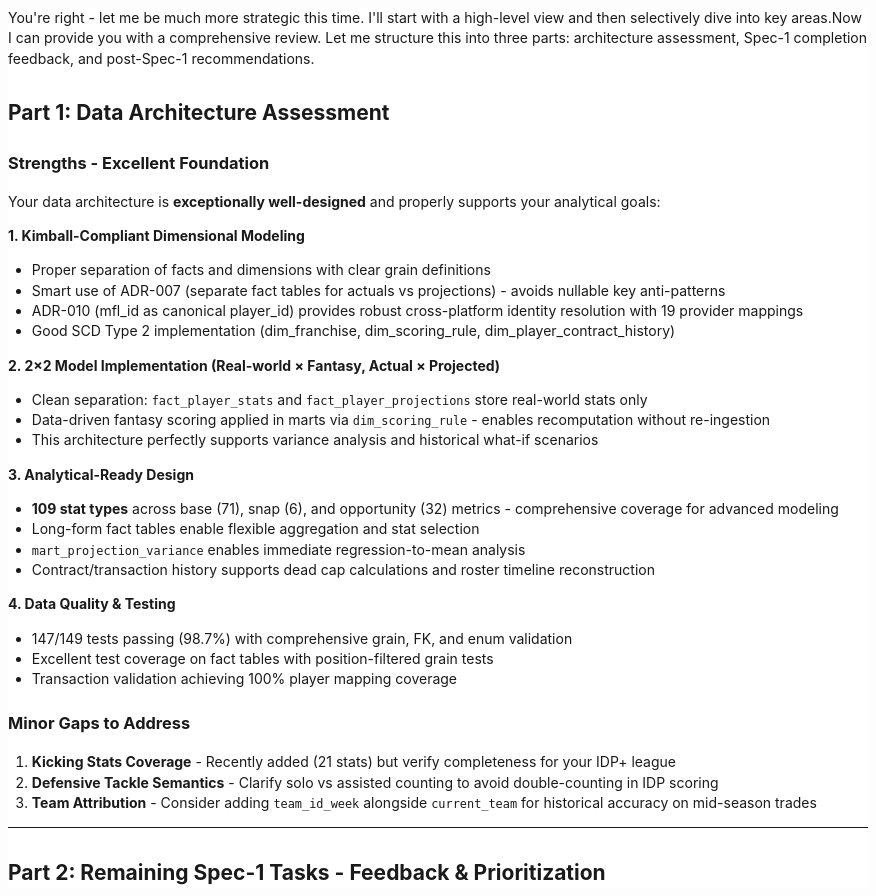 You're right - let me be much more strategic this time. I'll start with a high-level view and then selectively dive into key areas.Now I can provide you with a comprehensive review. Let me structure this into three parts: architecture assessment, Spec-1 completion feedback, and post-Spec-1 recommendations.

## **Part 1: Data Architecture Assessment**

### **Strengths - Excellent Foundation**

Your data architecture is **exceptionally well-designed** and properly supports your analytical goals:

**1. Kimball-Compliant Dimensional Modeling**

- Proper separation of facts and dimensions with clear grain definitions
- Smart use of ADR-007 (separate fact tables for actuals vs projections) - avoids nullable key anti-patterns
- ADR-010 (mfl_id as canonical player_id) provides robust cross-platform identity resolution with 19 provider mappings
- Good SCD Type 2 implementation (dim_franchise, dim_scoring_rule, dim_player_contract_history)

**2. 2×2 Model Implementation (Real-world × Fantasy, Actual × Projected)**

- Clean separation: `fact_player_stats` and `fact_player_projections` store real-world stats only
- Data-driven fantasy scoring applied in marts via `dim_scoring_rule` - enables recomputation without re-ingestion
- This architecture perfectly supports variance analysis and historical what-if scenarios

**3. Analytical-Ready Design**

- **109 stat types** across base (71), snap (6), and opportunity (32) metrics - comprehensive coverage for advanced modeling
- Long-form fact tables enable flexible aggregation and stat selection
- `mart_projection_variance` enables immediate regression-to-mean analysis
- Contract/transaction history supports dead cap calculations and roster timeline reconstruction

**4. Data Quality & Testing**

- 147/149 tests passing (98.7%) with comprehensive grain, FK, and enum validation
- Excellent test coverage on fact tables with position-filtered grain tests
- Transaction validation achieving 100% player mapping coverage

### **Minor Gaps to Address**

1. **Kicking Stats Coverage** - Recently added (21 stats) but verify completeness for your IDP+ league
1. **Defensive Tackle Semantics** - Clarify solo vs assisted counting to avoid double-counting in IDP scoring
1. **Team Attribution** - Consider adding `team_id_week` alongside `current_team` for historical accuracy on mid-season trades

______________________________________________________________________

## **Part 2: Remaining Spec-1 Tasks - Feedback & Prioritization**
